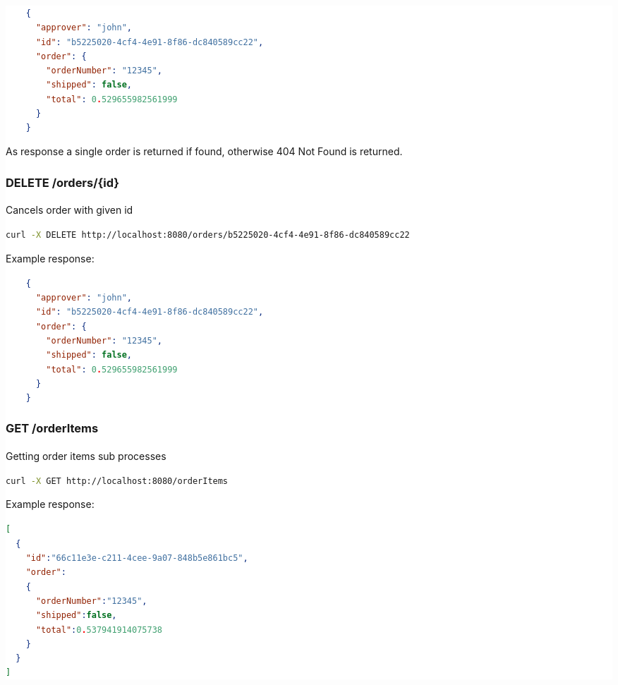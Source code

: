 ```json
    {
      "approver": "john",
      "id": "b5225020-4cf4-4e91-8f86-dc840589cc22",
      "order": {
        "orderNumber": "12345",
        "shipped": false,
        "total": 0.529655982561999
      }
    }
```

As response a single order is returned if found, otherwise 404 Not Found is returned.

### DELETE /orders/{id}

Cancels order with given id

```sh
curl -X DELETE http://localhost:8080/orders/b5225020-4cf4-4e91-8f86-dc840589cc22
```
Example response:

```json
    {
      "approver": "john",
      "id": "b5225020-4cf4-4e91-8f86-dc840589cc22",
      "order": {
        "orderNumber": "12345",
        "shipped": false,
        "total": 0.529655982561999
      }
    }
```

### GET /orderItems

Getting order items sub processes

```sh
curl -X GET http://localhost:8080/orderItems
```
Example response:

```json
[
  {
    "id":"66c11e3e-c211-4cee-9a07-848b5e861bc5",
    "order":
    {
      "orderNumber":"12345",
      "shipped":false,
      "total":0.537941914075738
    }
  }
]
```
